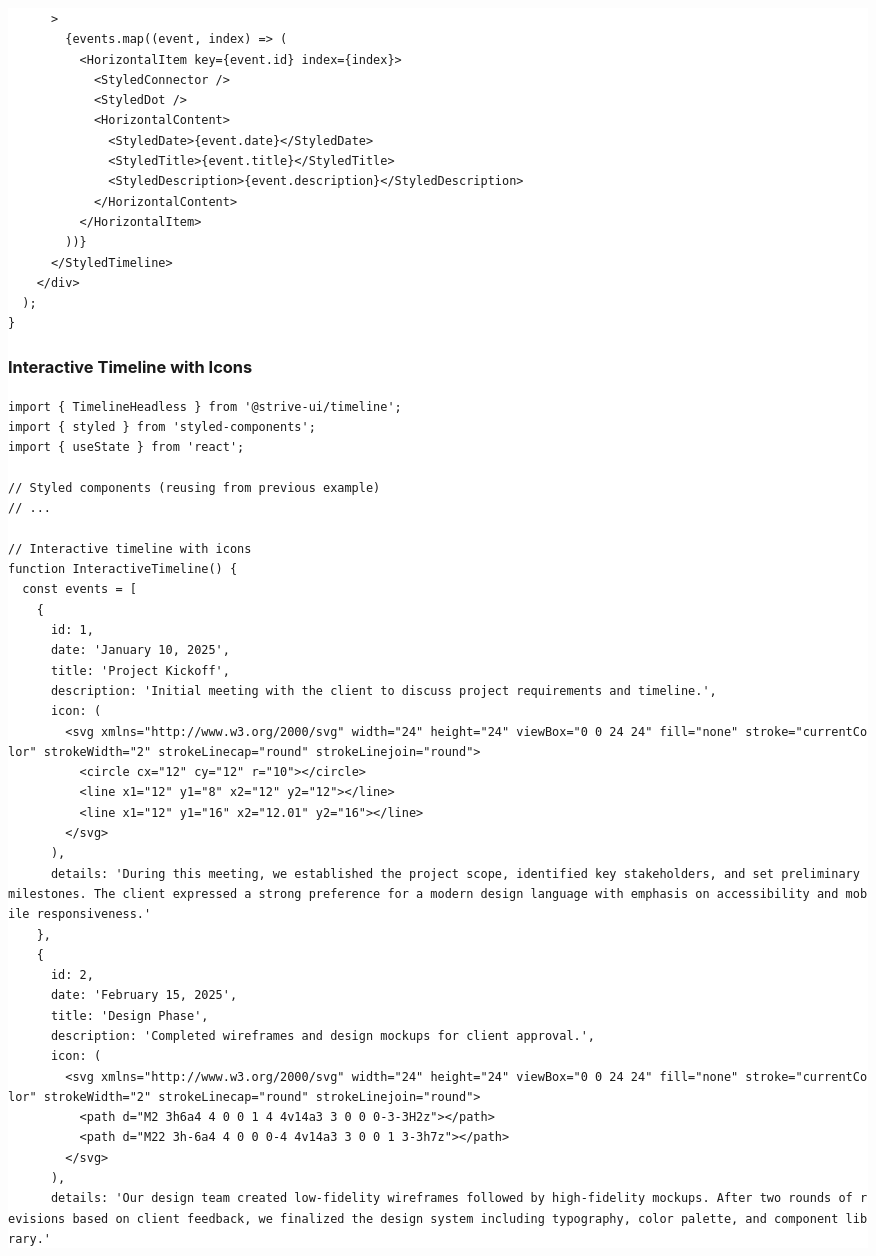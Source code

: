 ```tsx
      >
        {events.map((event, index) => (
          <HorizontalItem key={event.id} index={index}>
            <StyledConnector />
            <StyledDot />
            <HorizontalContent>
              <StyledDate>{event.date}</StyledDate>
              <StyledTitle>{event.title}</StyledTitle>
              <StyledDescription>{event.description}</StyledDescription>
            </HorizontalContent>
          </HorizontalItem>
        ))}
      </StyledTimeline>
    </div>
  );
}
```

### Interactive Timeline with Icons

```tsx
import { TimelineHeadless } from '@strive-ui/timeline';
import { styled } from 'styled-components';
import { useState } from 'react';

// Styled components (reusing from previous example)
// ...

// Interactive timeline with icons
function InteractiveTimeline() {
  const events = [
    {
      id: 1,
      date: 'January 10, 2025',
      title: 'Project Kickoff',
      description: 'Initial meeting with the client to discuss project requirements and timeline.',
      icon: (
        <svg xmlns="http://www.w3.org/2000/svg" width="24" height="24" viewBox="0 0 24 24" fill="none" stroke="currentColor" strokeWidth="2" strokeLinecap="round" strokeLinejoin="round">
          <circle cx="12" cy="12" r="10"></circle>
          <line x1="12" y1="8" x2="12" y2="12"></line>
          <line x1="12" y1="16" x2="12.01" y2="16"></line>
        </svg>
      ),
      details: 'During this meeting, we established the project scope, identified key stakeholders, and set preliminary milestones. The client expressed a strong preference for a modern design language with emphasis on accessibility and mobile responsiveness.'
    },
    {
      id: 2,
      date: 'February 15, 2025',
      title: 'Design Phase',
      description: 'Completed wireframes and design mockups for client approval.',
      icon: (
        <svg xmlns="http://www.w3.org/2000/svg" width="24" height="24" viewBox="0 0 24 24" fill="none" stroke="currentColor" strokeWidth="2" strokeLinecap="round" strokeLinejoin="round">
          <path d="M2 3h6a4 4 0 0 1 4 4v14a3 3 0 0 0-3-3H2z"></path>
          <path d="M22 3h-6a4 4 0 0 0-4 4v14a3 3 0 0 1 3-3h7z"></path>
        </svg>
      ),
      details: 'Our design team created low-fidelity wireframes followed by high-fidelity mockups. After two rounds of revisions based on client feedback, we finalized the design system including typography, color palette, and component library.'
```